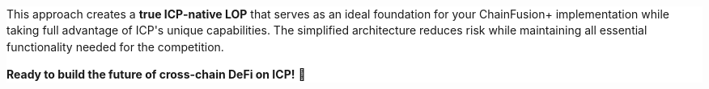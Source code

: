 This approach creates a **true ICP-native LOP** that serves as an ideal foundation for your ChainFusion+ implementation while taking full advantage of ICP's unique capabilities. The simplified architecture reduces risk while maintaining all essential functionality needed for the competition.

**Ready to build the future of cross-chain DeFi on ICP!** 🚀
